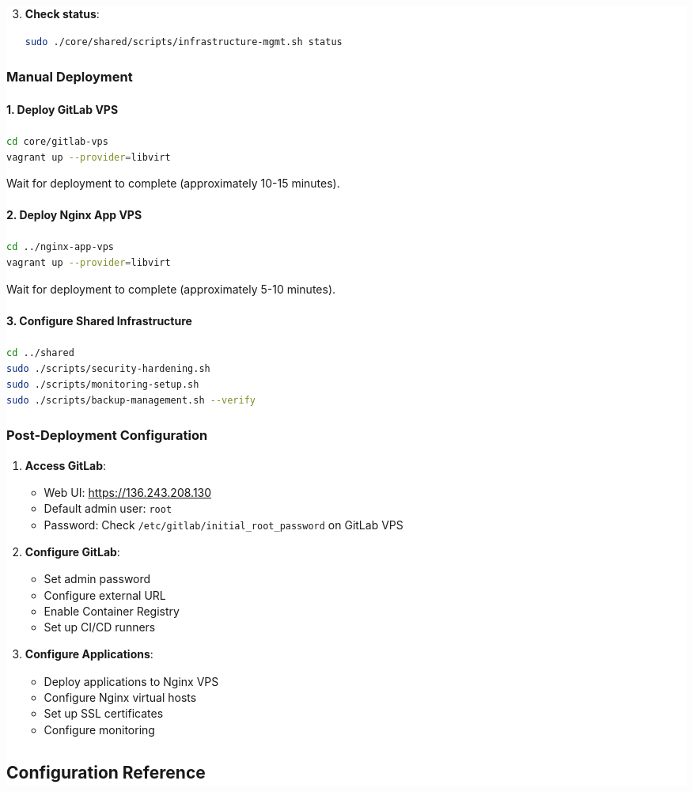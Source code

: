 3. **Check status**:

   ```bash
   sudo ./core/shared/scripts/infrastructure-mgmt.sh status
   ```

### Manual Deployment

#### 1. Deploy GitLab VPS

```bash
cd core/gitlab-vps
vagrant up --provider=libvirt
```

Wait for deployment to complete (approximately 10-15 minutes).

#### 2. Deploy Nginx App VPS

```bash
cd ../nginx-app-vps
vagrant up --provider=libvirt
```

Wait for deployment to complete (approximately 5-10 minutes).

#### 3. Configure Shared Infrastructure

```bash
cd ../shared
sudo ./scripts/security-hardening.sh
sudo ./scripts/monitoring-setup.sh
sudo ./scripts/backup-management.sh --verify
```

### Post-Deployment Configuration

1. **Access GitLab**:
   - Web UI: <https://136.243.208.130>
   - Default admin user: `root`
   - Password: Check `/etc/gitlab/initial_root_password` on GitLab VPS

2. **Configure GitLab**:
   - Set admin password
   - Configure external URL
   - Enable Container Registry
   - Set up CI/CD runners

3. **Configure Applications**:
   - Deploy applications to Nginx VPS
   - Configure Nginx virtual hosts
   - Set up SSL certificates
   - Configure monitoring

## Configuration Reference
